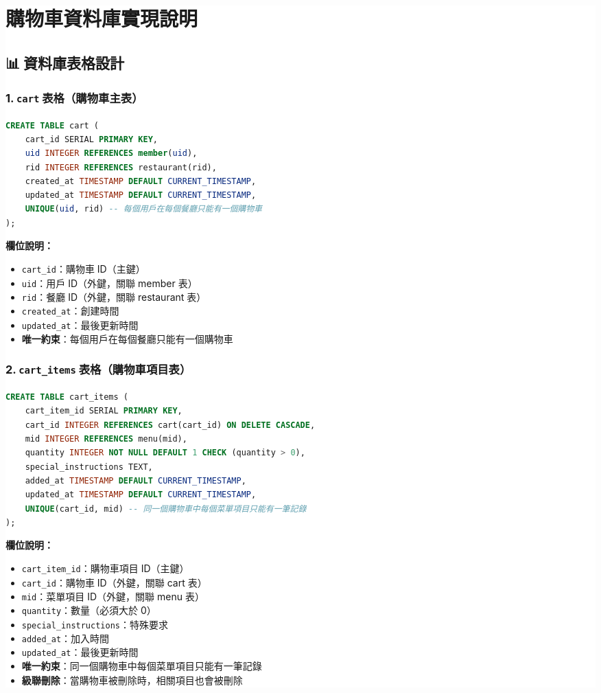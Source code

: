 # 購物車資料庫實現說明

## 📊 資料庫表格設計

### 1. `cart` 表格（購物車主表）

```sql
CREATE TABLE cart (
    cart_id SERIAL PRIMARY KEY,
    uid INTEGER REFERENCES member(uid),
    rid INTEGER REFERENCES restaurant(rid),
    created_at TIMESTAMP DEFAULT CURRENT_TIMESTAMP,
    updated_at TIMESTAMP DEFAULT CURRENT_TIMESTAMP,
    UNIQUE(uid, rid) -- 每個用戶在每個餐廳只能有一個購物車
);
```

**欄位說明：**

- `cart_id`：購物車 ID（主鍵）
- `uid`：用戶 ID（外鍵，關聯 member 表）
- `rid`：餐廳 ID（外鍵，關聯 restaurant 表）
- `created_at`：創建時間
- `updated_at`：最後更新時間
- **唯一約束**：每個用戶在每個餐廳只能有一個購物車

### 2. `cart_items` 表格（購物車項目表）

```sql
CREATE TABLE cart_items (
    cart_item_id SERIAL PRIMARY KEY,
    cart_id INTEGER REFERENCES cart(cart_id) ON DELETE CASCADE,
    mid INTEGER REFERENCES menu(mid),
    quantity INTEGER NOT NULL DEFAULT 1 CHECK (quantity > 0),
    special_instructions TEXT,
    added_at TIMESTAMP DEFAULT CURRENT_TIMESTAMP,
    updated_at TIMESTAMP DEFAULT CURRENT_TIMESTAMP,
    UNIQUE(cart_id, mid) -- 同一個購物車中每個菜單項目只能有一筆記錄
);
```

**欄位說明：**

- `cart_item_id`：購物車項目 ID（主鍵）
- `cart_id`：購物車 ID（外鍵，關聯 cart 表）
- `mid`：菜單項目 ID（外鍵，關聯 menu 表）
- `quantity`：數量（必須大於 0）
- `special_instructions`：特殊要求
- `added_at`：加入時間
- `updated_at`：最後更新時間
- **唯一約束**：同一個購物車中每個菜單項目只能有一筆記錄
- **級聯刪除**：當購物車被刪除時，相關項目也會被刪除
